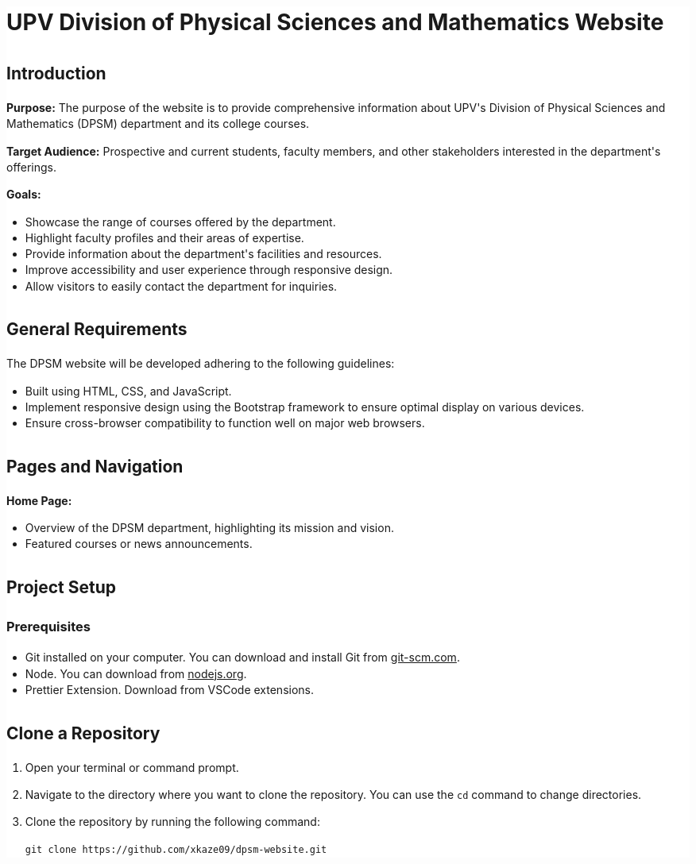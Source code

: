 # UPV Division of Physical Sciences and Mathematics Website

## Introduction

**Purpose:** The purpose of the website is to provide comprehensive information about UPV's Division of Physical Sciences and Mathematics (DPSM) department and its college courses.

**Target Audience:** Prospective and current students, faculty members, and other stakeholders interested in the department's offerings.

**Goals:**

- Showcase the range of courses offered by the department.
- Highlight faculty profiles and their areas of expertise.
- Provide information about the department's facilities and resources.
- Improve accessibility and user experience through responsive design.
- Allow visitors to easily contact the department for inquiries.

## General Requirements

The DPSM website will be developed adhering to the following guidelines:

- Built using HTML, CSS, and JavaScript.
- Implement responsive design using the Bootstrap framework to ensure optimal display on various devices.
- Ensure cross-browser compatibility to function well on major web browsers.

## Pages and Navigation

**Home Page:**

- Overview of the DPSM department, highlighting its mission and vision.
- Featured courses or news announcements.

## Project Setup

### Prerequisites

- Git installed on your computer. You can download and install Git from [git-scm.com](https://git-scm.com/downloads).
- Node. You can download from [nodejs.org](https://nodejs.org/en).
- Prettier Extension. Download from VSCode extensions.

## Clone a Repository

1. Open your terminal or command prompt.

2. Navigate to the directory where you want to clone the repository. You can use the `cd` command to change directories.

3. Clone the repository by running the following command:
   ```
   git clone https://github.com/xkaze09/dpsm-website.git
   ```
